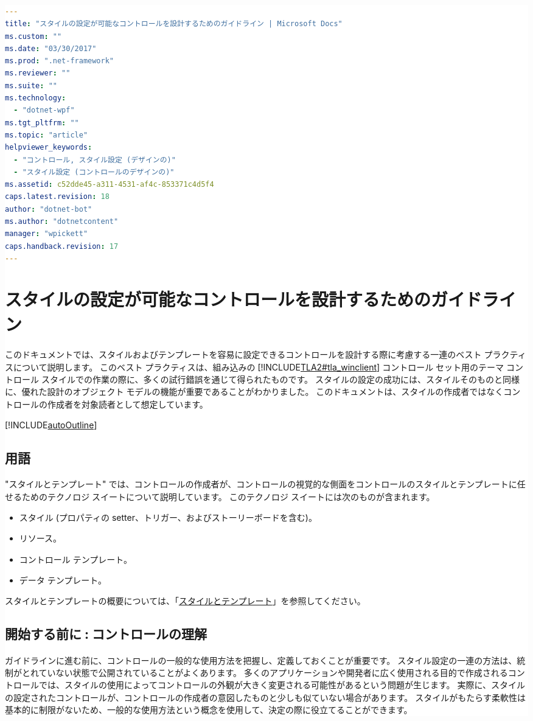 ```yaml
---
title: "スタイルの設定が可能なコントロールを設計するためのガイドライン | Microsoft Docs"
ms.custom: ""
ms.date: "03/30/2017"
ms.prod: ".net-framework"
ms.reviewer: ""
ms.suite: ""
ms.technology: 
  - "dotnet-wpf"
ms.tgt_pltfrm: ""
ms.topic: "article"
helpviewer_keywords: 
  - "コントロール, スタイル設定 (デザインの)"
  - "スタイル設定 (コントロールのデザインの)"
ms.assetid: c52dde45-a311-4531-af4c-853371c4d5f4
caps.latest.revision: 18
author: "dotnet-bot"
ms.author: "dotnetcontent"
manager: "wpickett"
caps.handback.revision: 17
---
```

# スタイルの設定が可能なコントロールを設計するためのガイドライン
このドキュメントでは、スタイルおよびテンプレートを容易に設定できるコントロールを設計する際に考慮する一連のベスト プラクティスについて説明します。  このベスト プラクティスは、組み込みの [!INCLUDE[TLA2#tla_winclient](../../../../includes/tla2sharptla-winclient-md.md)] コントロール セット用のテーマ コントロール スタイルでの作業の際に、多くの試行錯誤を通じて得られたものです。  スタイルの設定の成功には、スタイルそのものと同様に、優れた設計のオブジェクト モデルの機能が重要であることがわかりました。  このドキュメントは、スタイルの作成者ではなくコントロールの作成者を対象読者として想定しています。  
  
 [!INCLUDE[autoOutline](../Token/autoOutline_md.md)]  
  
<a name="Terminology"></a>   
## 用語  
 "スタイルとテンプレート" では、コントロールの作成者が、コントロールの視覚的な側面をコントロールのスタイルとテンプレートに任せるためのテクノロジ スイートについて説明しています。  このテクノロジ スイートには次のものが含まれます。  
  
-   スタイル \(プロパティの setter、トリガー、およびストーリーボードを含む\)。  
  
-   リソース。  
  
-   コントロール テンプレート。  
  
-   データ テンプレート。  
  
 スタイルとテンプレートの概要については、「[スタイルとテンプレート](../../../../docs/framework/wpf/controls/styling-and-templating.md)」を参照してください。  
  
<a name="Before_You_Start__Understanding_Your_Control"></a>   
## 開始する前に : コントロールの理解  
 ガイドラインに進む前に、コントロールの一般的な使用方法を把握し、定義しておくことが重要です。  スタイル設定の一連の方法は、統制がとれていない状態で公開されていることがよくあります。  多くのアプリケーションや開発者に広く使用される目的で作成されるコントロールでは、スタイルの使用によってコントロールの外観が大きく変更される可能性があるという問題が生じます。  実際に、スタイルの設定されたコントロールが、コントロールの作成者の意図したものと少しも似ていない場合があります。  スタイルがもたらす柔軟性は基本的に制限がないため、一般的な使用方法という概念を使用して、決定の際に役立てることができます。  
  
